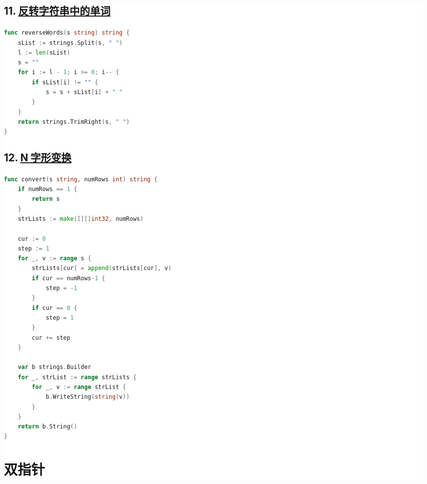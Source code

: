## 11. [反转字符串中的单词](https://leetcode.cn/problems/reverse-words-in-a-string/)

```go
func reverseWords(s string) string {
	sList := strings.Split(s, " ")
	l := len(sList)
	s = ""
	for i := l - 1; i >= 0; i-- {
		if sList[i] != "" {
			s = s + sList[i] + " "
		}
	}
	return strings.TrimRight(s, " ")
}
```

## 12. [N 字形变换](https://leetcode.cn/problems/zigzag-conversion/)

```go
func convert(s string, numRows int) string {
	if numRows == 1 {
		return s
	}
	strLists := make([][]int32, numRows)

	cur := 0
	step := 1
	for _, v := range s {
		strLists[cur] = append(strLists[cur], v)
		if cur == numRows-1 {
			step = -1
		}
		if cur == 0 {
			step = 1
		}
		cur += step
	}

	var b strings.Builder
	for _, strList := range strLists {
		for _, v := range strList {
			b.WriteString(string(v))
		}
	}
	return b.String()
}
```

# 双指针
